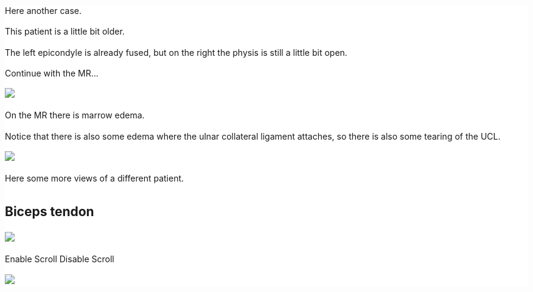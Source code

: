 


Here another case.

This patient is a little bit older.  

The left epicondyle is already fused, but on the right the physis is still a little bit open.

Continue with the MR...








![](/img/containers/main/elbow-mri/a522c56185878a_12b-epicondylitis.jpg/300076c4b6bb1a40140954e9ba5803b9.jpg)




On the MR there is marrow edema.

Notice that there is also some edema where the ulnar collateral ligament attaches, so there is also some tearing of the UCL.








![](/img/containers/main/elbow-mri/a522c56366d252_12c-epicondylitis.jpg/1e2d016f3a2439f74682708137a3c79f.jpg)




Here some more views of a different patient.







Biceps tendon
-------------






![](/assets/elbow-mri/a5235eb55777c5_1.jpg)

Enable Scroll
Disable Scroll
















![](/assets/elbow-mri/a5235eb55777c5_1.jpg)
